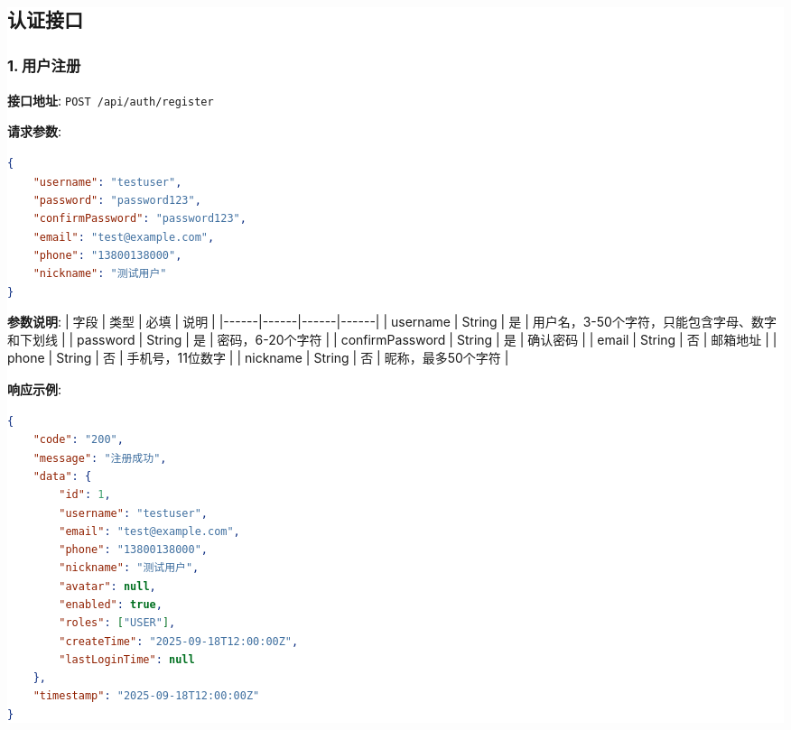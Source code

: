 ## 认证接口

### 1. 用户注册

**接口地址**: `POST /api/auth/register`

**请求参数**:
```json
{
    "username": "testuser",
    "password": "password123",
    "confirmPassword": "password123",
    "email": "test@example.com",
    "phone": "13800138000",
    "nickname": "测试用户"
}
```

**参数说明**:
| 字段 | 类型 | 必填 | 说明 |
|------|------|------|------|
| username | String | 是 | 用户名，3-50个字符，只能包含字母、数字和下划线 |
| password | String | 是 | 密码，6-20个字符 |
| confirmPassword | String | 是 | 确认密码 |
| email | String | 否 | 邮箱地址 |
| phone | String | 否 | 手机号，11位数字 |
| nickname | String | 否 | 昵称，最多50个字符 |

**响应示例**:
```json
{
    "code": "200",
    "message": "注册成功",
    "data": {
        "id": 1,
        "username": "testuser",
        "email": "test@example.com",
        "phone": "13800138000",
        "nickname": "测试用户",
        "avatar": null,
        "enabled": true,
        "roles": ["USER"],
        "createTime": "2025-09-18T12:00:00Z",
        "lastLoginTime": null
    },
    "timestamp": "2025-09-18T12:00:00Z"
}
```
